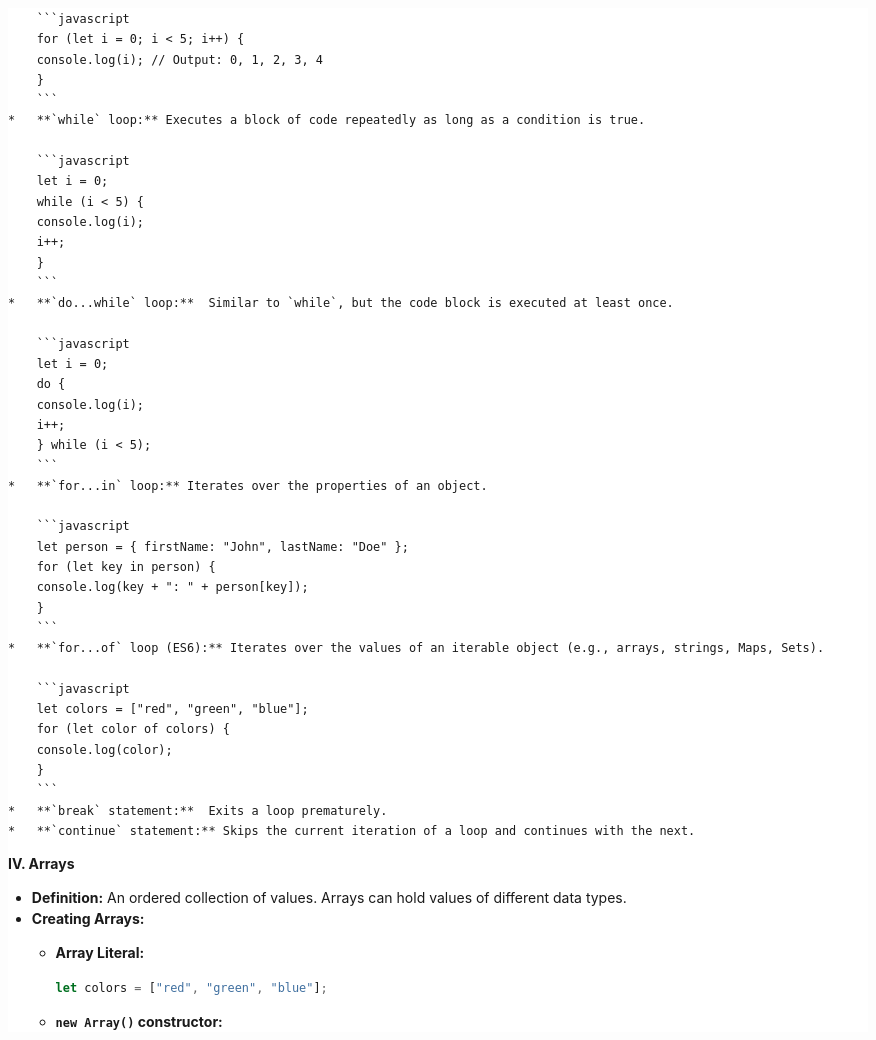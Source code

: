         ```javascript
        for (let i = 0; i < 5; i++) {
        console.log(i); // Output: 0, 1, 2, 3, 4
        }
        ```
    *   **`while` loop:** Executes a block of code repeatedly as long as a condition is true.

        ```javascript
        let i = 0;
        while (i < 5) {
        console.log(i);
        i++;
        }
        ```
    *   **`do...while` loop:**  Similar to `while`, but the code block is executed at least once.

        ```javascript
        let i = 0;
        do {
        console.log(i);
        i++;
        } while (i < 5);
        ```
    *   **`for...in` loop:** Iterates over the properties of an object.

        ```javascript
        let person = { firstName: "John", lastName: "Doe" };
        for (let key in person) {
        console.log(key + ": " + person[key]);
        }
        ```
    *   **`for...of` loop (ES6):** Iterates over the values of an iterable object (e.g., arrays, strings, Maps, Sets).

        ```javascript
        let colors = ["red", "green", "blue"];
        for (let color of colors) {
        console.log(color);
        }
        ```
    *   **`break` statement:**  Exits a loop prematurely.
    *   **`continue` statement:** Skips the current iteration of a loop and continues with the next.

**IV. Arrays**

*   **Definition:**  An ordered collection of values.  Arrays can hold values of different data types.
*   **Creating Arrays:**
    *   **Array Literal:**

        ```javascript
        let colors = ["red", "green", "blue"];
        ```
    *   **`new Array()` constructor:**
